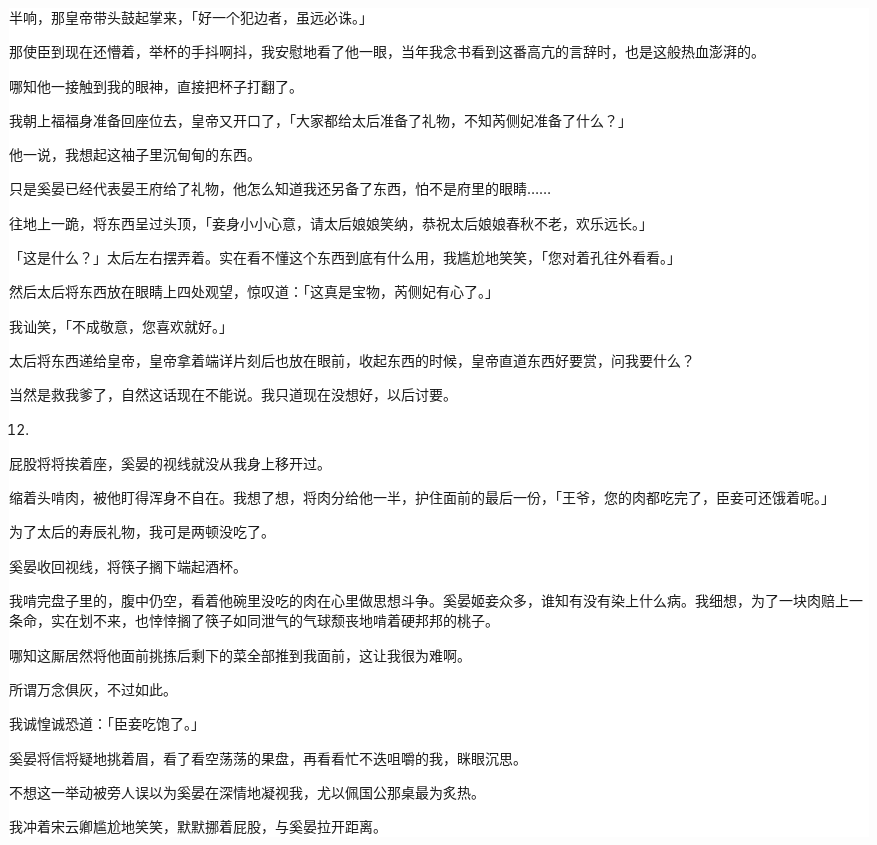 
半响，那皇帝带头鼓起掌来，「好一个犯边者，虽远必诛。」


那使臣到现在还懵着，举杯的手抖啊抖，我安慰地看了他一眼，当年我念书看到这番高亢的言辞时，也是这般热血澎湃的。


哪知他一接触到我的眼神，直接把杯子打翻了。


我朝上福福身准备回座位去，皇帝又开口了，「大家都给太后准备了礼物，不知芮侧妃准备了什么？」


他一说，我想起这袖子里沉甸甸的东西。


只是奚晏已经代表晏王府给了礼物，他怎么知道我还另备了东西，怕不是府里的眼睛……


往地上一跪，将东西呈过头顶，「妾身小小心意，请太后娘娘笑纳，恭祝太后娘娘春秋不老，欢乐远长。」


「这是什么？」太后左右摆弄着。实在看不懂这个东西到底有什么用，我尴尬地笑笑，「您对着孔往外看看。」


然后太后将东西放在眼睛上四处观望，惊叹道：「这真是宝物，芮侧妃有心了。」


我讪笑，「不成敬意，您喜欢就好。」


太后将东西递给皇帝，皇帝拿着端详片刻后也放在眼前，收起东西的时候，皇帝直道东西好要赏，问我要什么？


当然是救我爹了，自然这话现在不能说。我只道现在没想好，以后讨要。


12.


屁股将将挨着座，奚晏的视线就没从我身上移开过。


缩着头啃肉，被他盯得浑身不自在。我想了想，将肉分给他一半，护住面前的最后一份，「王爷，您的肉都吃完了，臣妾可还饿着呢。」


为了太后的寿辰礼物，我可是两顿没吃了。


奚晏收回视线，将筷子搁下端起酒杯。


我啃完盘子里的，腹中仍空，看着他碗里没吃的肉在心里做思想斗争。奚晏姬妾众多，谁知有没有染上什么病。我细想，为了一块肉赔上一条命，实在划不来，也悻悻搁了筷子如同泄气的气球颓丧地啃着硬邦邦的桃子。


哪知这厮居然将他面前挑拣后剩下的菜全部推到我面前，这让我很为难啊。


所谓万念俱灰，不过如此。


我诚惶诚恐道：「臣妾吃饱了。」


奚晏将信将疑地挑着眉，看了看空荡荡的果盘，再看看忙不迭咀嚼的我，眯眼沉思。


不想这一举动被旁人误以为奚晏在深情地凝视我，尤以佩国公那桌最为炙热。


我冲着宋云卿尴尬地笑笑，默默挪着屁股，与奚晏拉开距离。

